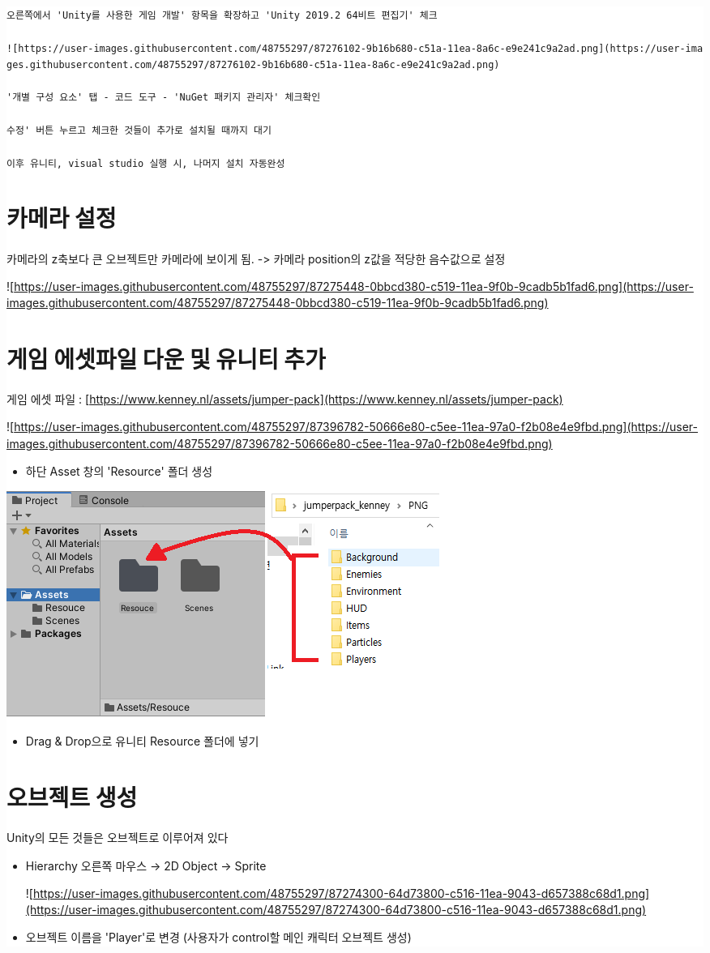     오른쪽에서 'Unity를 사용한 게임 개발' 항목을 확장하고 'Unity 2019.2 64비트 편집기' 체크

    ![https://user-images.githubusercontent.com/48755297/87276102-9b16b680-c51a-11ea-8a6c-e9e241c9a2ad.png](https://user-images.githubusercontent.com/48755297/87276102-9b16b680-c51a-11ea-8a6c-e9e241c9a2ad.png)

    '개별 구성 요소' 탭 - 코드 도구 - 'NuGet 패키지 관리자' 체크확인

    수정' 버튼 누르고 체크한 것들이 추가로 설치될 때까지 대기

    이후 유니티, visual studio 실행 시, 나머지 설치 자동완성

# 카메라 설정

카메라의 z축보다 큰 오브젝트만 카메라에 보이게 됨. -> 카메라 position의 z값을 적당한 음수값으로 설정

![https://user-images.githubusercontent.com/48755297/87275448-0bbcd380-c519-11ea-9f0b-9cadb5b1fad6.png](https://user-images.githubusercontent.com/48755297/87275448-0bbcd380-c519-11ea-9f0b-9cadb5b1fad6.png)

# 게임 에셋파일 다운 및 유니티 추가

게임 에셋 파일 : [https://www.kenney.nl/assets/jumper-pack](https://www.kenney.nl/assets/jumper-pack)

![https://user-images.githubusercontent.com/48755297/87396782-50666e80-c5ee-11ea-97a0-f2b08e4e9fbd.png](https://user-images.githubusercontent.com/48755297/87396782-50666e80-c5ee-11ea-97a0-f2b08e4e9fbd.png)

- 하단 Asset 창의 'Resource' 폴더 생성

![OT%2081b96587fcb74b5e8a4027315c679d39/resouce.png](OT%2081b96587fcb74b5e8a4027315c679d39/resouce.png)

- Drag & Drop으로 유니티 Resource 폴더에 넣기

# 오브젝트 생성

Unity의 모든 것들은 오브젝트로 이루어져 있다 

- Hierarchy 오른쪽 마우스 → 2D Object → Sprite

    ![https://user-images.githubusercontent.com/48755297/87274300-64d73800-c516-11ea-9043-d657388c68d1.png](https://user-images.githubusercontent.com/48755297/87274300-64d73800-c516-11ea-9043-d657388c68d1.png)

- 오브젝트 이름을 'Player'로 변경 (사용자가 control할 메인 캐릭터 오브젝트 생성)
